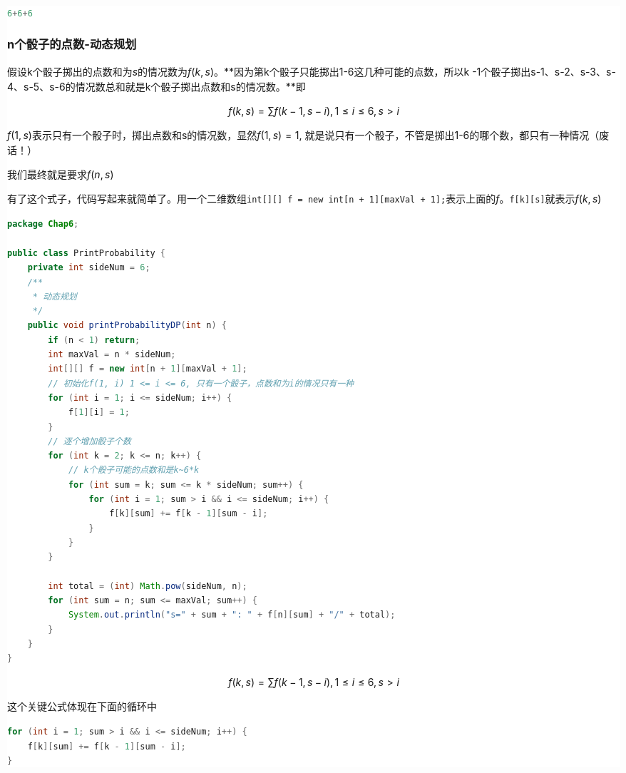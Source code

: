 ```s
6+6+6
```

### n个骰子的点数-动态规划

假设k个骰子掷出的点数和为$s$的情况数为$f(k, s)$。**因为第k个骰子只能掷出1-6这几种可能的点数，所以k -1个骰子掷出s-1、s-2、s-3、s-4、s-5、s-6的情况数总和就是k个骰子掷出点数和s的情况数。**即

$$f(k, s) = \sum f(k-1, s-i), 1 \le i \le 6, s  > i$$

$f(1, s)$表示只有一个骰子时，掷出点数和s的情况数，显然$f(1, s) = 1$, 就是说只有一个骰子，不管是掷出1-6的哪个数，都只有一种情况（废话！）

我们最终就是要求$f(n, s)$

有了这个式子，代码写起来就简单了。用一个二维数组`int[][] f = new int[n + 1][maxVal + 1];`表示上面的$f$。`f[k][s]`就表示$f(k, s)$

```java
package Chap6;

public class PrintProbability {
    private int sideNum = 6;
    /**
     * 动态规划
     */
    public void printProbabilityDP(int n) {
        if (n < 1) return;
        int maxVal = n * sideNum;
        int[][] f = new int[n + 1][maxVal + 1];
        // 初始化f(1, i) 1 <= i <= 6, 只有一个骰子，点数和为i的情况只有一种
        for (int i = 1; i <= sideNum; i++) {
            f[1][i] = 1;
        }
        // 逐个增加骰子个数
        for (int k = 2; k <= n; k++) {
            // k个骰子可能的点数和是k~6*k
            for (int sum = k; sum <= k * sideNum; sum++) {
                for (int i = 1; sum > i && i <= sideNum; i++) {
                    f[k][sum] += f[k - 1][sum - i];
                }
            }
        }

        int total = (int) Math.pow(sideNum, n);
        for (int sum = n; sum <= maxVal; sum++) {
            System.out.println("s=" + sum + ": " + f[n][sum] + "/" + total);
        }
    }
}
```

$$f(k, s) = \sum f(k-1, s-i), 1 \le i \le 6, s  > i$$

这个关键公式体现在下面的循环中

```java
for (int i = 1; sum > i && i <= sideNum; i++) {
    f[k][sum] += f[k - 1][sum - i];
}
```
